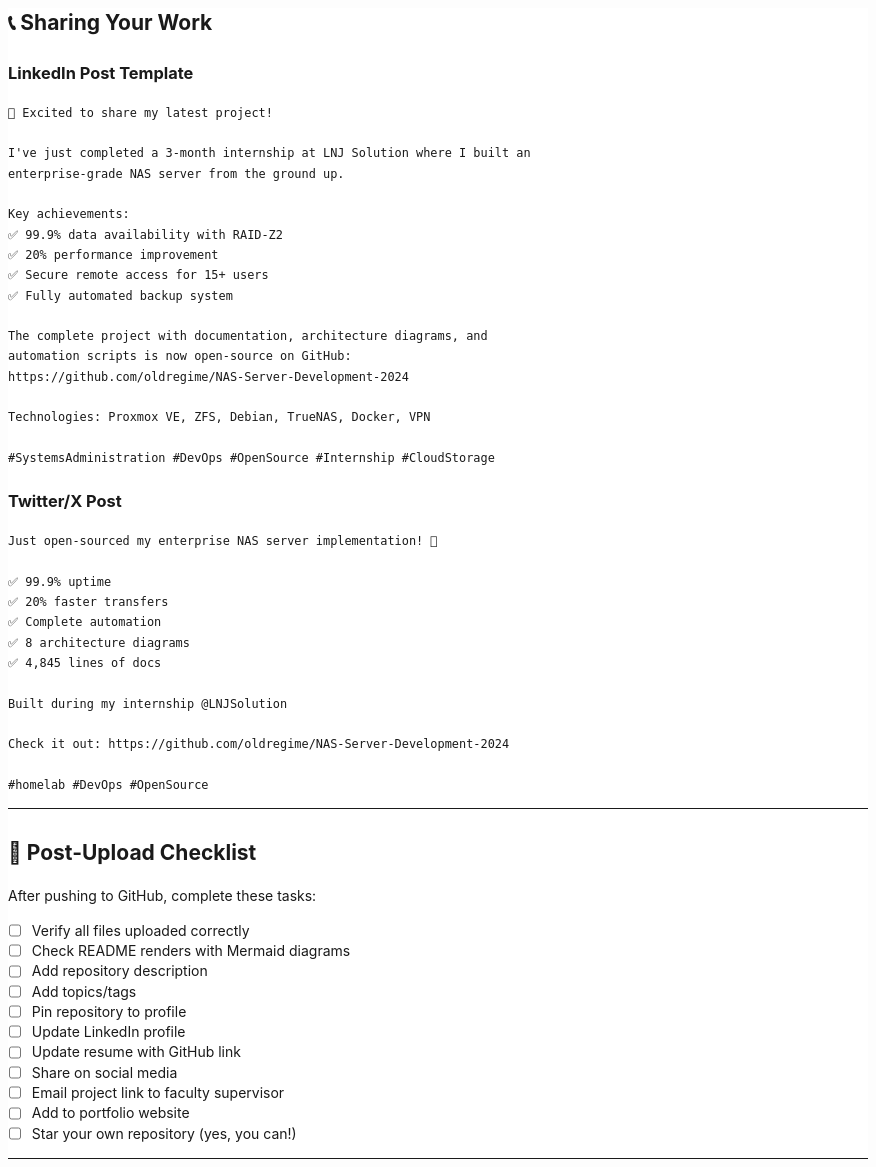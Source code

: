 
## 📞 Sharing Your Work

### LinkedIn Post Template
```
🚀 Excited to share my latest project!

I've just completed a 3-month internship at LNJ Solution where I built an 
enterprise-grade NAS server from the ground up.

Key achievements:
✅ 99.9% data availability with RAID-Z2
✅ 20% performance improvement
✅ Secure remote access for 15+ users
✅ Fully automated backup system

The complete project with documentation, architecture diagrams, and 
automation scripts is now open-source on GitHub:
https://github.com/oldregime/NAS-Server-Development-2024

Technologies: Proxmox VE, ZFS, Debian, TrueNAS, Docker, VPN

#SystemsAdministration #DevOps #OpenSource #Internship #CloudStorage
```

### Twitter/X Post
```
Just open-sourced my enterprise NAS server implementation! 🚀

✅ 99.9% uptime
✅ 20% faster transfers
✅ Complete automation
✅ 8 architecture diagrams
✅ 4,845 lines of docs

Built during my internship @LNJSolution

Check it out: https://github.com/oldregime/NAS-Server-Development-2024

#homelab #DevOps #OpenSource
```

---

## 🎯 Post-Upload Checklist

After pushing to GitHub, complete these tasks:

- [ ] Verify all files uploaded correctly
- [ ] Check README renders with Mermaid diagrams
- [ ] Add repository description
- [ ] Add topics/tags
- [ ] Pin repository to profile
- [ ] Update LinkedIn profile
- [ ] Update resume with GitHub link
- [ ] Share on social media
- [ ] Email project link to faculty supervisor
- [ ] Add to portfolio website
- [ ] Star your own repository (yes, you can!)

---